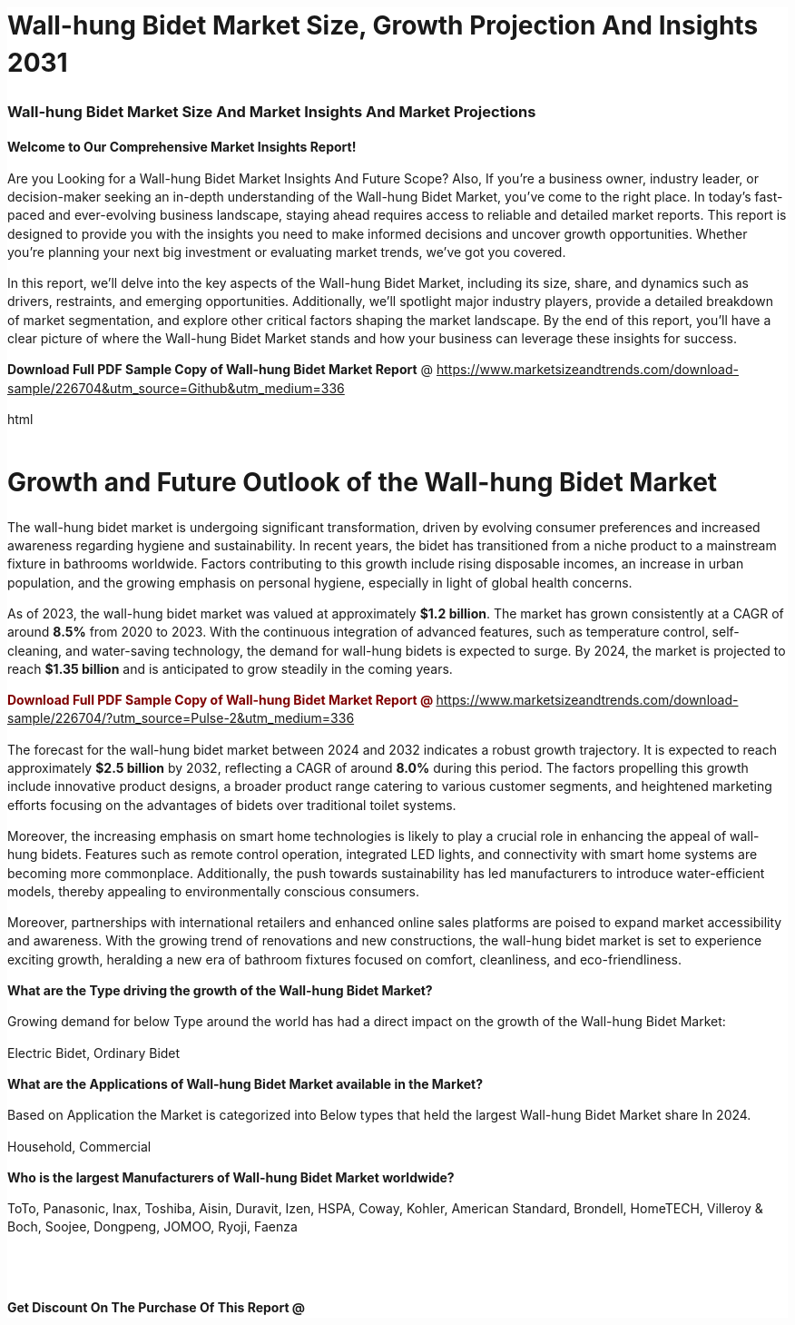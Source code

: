 <h1> Wall-hung Bidet Market Size, Growth Projection And Insights 2031</h1><div class="" data-test-id=""><h3><span class="">Wall-hung Bidet Market Size And Market Insights And Market Projections</span></h3></div><div class="" data-test-id=""><p><strong>Welcome to Our Comprehensive Market Insights Report!</strong></p><p>Are you Looking for a Wall-hung Bidet Market Insights And Future Scope? Also, If you&rsquo;re a business owner, industry leader, or decision-maker seeking an in-depth understanding of the Wall-hung Bidet Market, you&rsquo;ve come to the right place. In today&rsquo;s fast-paced and ever-evolving business landscape, staying ahead requires access to reliable and detailed market reports. This report is designed to provide you with the insights you need to make informed decisions and uncover growth opportunities. Whether you&rsquo;re planning your next big investment or evaluating market trends, we&rsquo;ve got you covered.</p><p>In this report, we&rsquo;ll delve into the key aspects of the Wall-hung Bidet Market, including its size, share, and dynamics such as drivers, restraints, and emerging opportunities. Additionally, we&rsquo;ll spotlight major industry players, provide a detailed breakdown of market segmentation, and explore other critical factors shaping the market landscape. By the end of this report, you&rsquo;ll have a clear picture of where the Wall-hung Bidet Market stands and how your business can leverage these insights for success.</p><p><strong>Download Full PDF Sample Copy of Wall-hung Bidet Market Report</strong> @ <a href="https://www.marketsizeandtrends.com/download-sample/226704&utm_source=Github&utm_medium=336" target="_blank">https://www.marketsizeandtrends.com/download-sample/226704&utm_source=Github&utm_medium=336</a></p></div><div class="" data-test-id=""><p><span class="">html<h1>Growth and Future Outlook of the Wall-hung Bidet Market</h1><p>The wall-hung bidet market is undergoing significant transformation, driven by evolving consumer preferences and increased awareness regarding hygiene and sustainability. In recent years, the bidet has transitioned from a niche product to a mainstream fixture in bathrooms worldwide. Factors contributing to this growth include rising disposable incomes, an increase in urban population, and the growing emphasis on personal hygiene, especially in light of global health concerns.</p><p>As of 2023, the wall-hung bidet market was valued at approximately <strong>$1.2 billion</strong>. The market has grown consistently at a CAGR of around <strong>8.5%</strong> from 2020 to 2023. With the continuous integration of advanced features, such as temperature control, self-cleaning, and water-saving technology, the demand for wall-hung bidets is expected to surge. By 2024, the market is projected to reach <strong>$1.35 billion</strong> and is anticipated to grow steadily in the coming years.</p>  <p><strong><span style="color: #800000;">Download Full PDF Sample Copy of Wall-hung Bidet Market Report @</span>&nbsp;</strong><a href="https://www.marketsizeandtrends.com/download-sample/226704/?utm_source=Pulse-2&amp;utm_medium=336">https://www.marketsizeandtrends.com/download-sample/226704/?utm_source=Pulse-2&amp;utm_medium=336</a></p><p>The forecast for the wall-hung bidet market between 2024 and 2032 indicates a robust growth trajectory. It is expected to reach approximately <strong>$2.5 billion</strong> by 2032, reflecting a CAGR of around <strong>8.0%</strong> during this period. The factors propelling this growth include innovative product designs, a broader product range catering to various customer segments, and heightened marketing efforts focusing on the advantages of bidets over traditional toilet systems.</p><p>Moreover, the increasing emphasis on smart home technologies is likely to play a crucial role in enhancing the appeal of wall-hung bidets. Features such as remote control operation, integrated LED lights, and connectivity with smart home systems are becoming more commonplace. Additionally, the push towards sustainability has led manufacturers to introduce water-efficient models, thereby appealing to environmentally conscious consumers.</p><p>Moreover, partnerships with international retailers and enhanced online sales platforms are poised to expand market accessibility and awareness. With the growing trend of renovations and new constructions, the wall-hung bidet market is set to experience exciting growth, heralding a new era of bathroom fixtures focused on comfort, cleanliness, and eco-friendliness.</p></span></p><p><strong><span class="">What are the&nbsp;Type driving the growth of the Wall-hung Bidet Market?</span></strong></p></div><div class="" data-test-id=""><p><span class="">Growing demand for below Type around the world has had a direct impact on the growth of the Wall-hung Bidet Market:</span></p></div><div class="" data-test-id=""><p>Electric Bidet, Ordinary Bidet</p><p><span class=""><strong>What are the&nbsp;Applications&nbsp;of Wall-hung Bidet Market available in the Market?</strong></span></p></div><div class="" data-test-id=""><p><span class="">Based on Application the Market is categorized into Below types that held the largest Wall-hung Bidet Market share In 2024.</span></p></div><div class="" data-test-id=""><p><span class="">Household, Commercial</span></p><p><span class=""><strong>Who is the largest Manufacturers of Wall-hung Bidet Market worldwide?</strong></span></p></div><div class="" data-test-id=""><p><span class="">ToTo, Panasonic, Inax, Toshiba, Aisin, Duravit, Izen, HSPA, Coway, Kohler, American Standard, Brondell, HomeTECH, Villeroy & Boch, Soojee, Dongpeng, JOMOO, Ryoji, Faenza</span></p></div><div class="" data-test-id="">&nbsp;</div><div class="" data-test-id="">&nbsp;</div><div class="" data-test-id=""><p><span class=""><strong>Get Discount On The Purchase Of This Report @</strong>